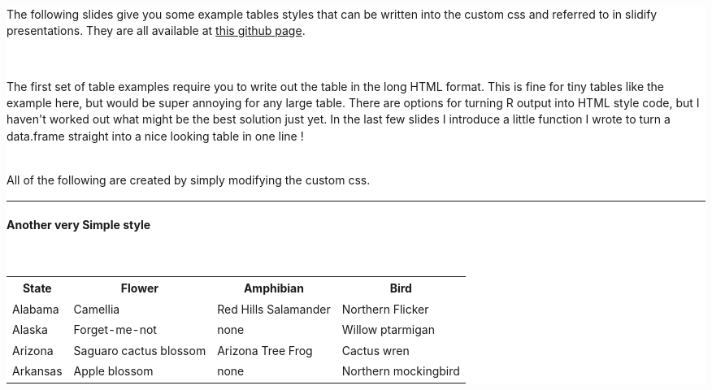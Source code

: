 
The following slides give you some example tables styles that can be written into the custom css and referred to in slidify presentations.  They are all available at [this github page](https://github.com/psych-git/psych-slides/tree/master/revealjs/assets/css).

<br>

The first set of table examples require you to write out the table in the long HTML format.  This is fine for tiny tables like the example here, but would be super annoying for any large table.   There are options for turning R output into HTML style code, but I haven't worked out what might be the best solution just yet.  In the last few slides I introduce a little function I wrote to turn a data.frame straight into a nice looking table in one line !

<br>
All of the following are created by simply modifying the custom css.

---

#### Another very Simple style

<br>


<table id="simple" style="width:100%">
  <tr>
    <th>State</th>
    <th>Flower</th>
    <th>Amphibian</th>
    <th>Bird</th>
  </tr>
  <tr>
    <td data-th="State">Alabama</td>
    <td data-th="Flower">Camellia</td>
    <td data-th="Amphibian">Red Hills Salamander</td>
    <td data-th="Bird">Northern Flicker</td>
  </tr>
  <tr>
    <td data-th="State">Alaska</td>
    <td data-th="Flower">Forget-me-not</td>
    <td data-th="Amphibian">none</td>
    <td data-th="Bird">Willow ptarmigan</td>
  </tr>
  <tr>
    <td data-th="State">Arizona</td>
    <td data-th="Flower">Saguaro cactus blossom</td>
    <td data-th="Amphibian">Arizona Tree Frog</td>
    <td data-th="Bird">Cactus wren</td>
  </tr>
  <tr>
    <td data-th="State">Arkansas</td>
    <td data-th="Flower">Apple blossom</td>
    <td data-th="Amphibian">none</td>
    <td data-th="Bird">Northern mockingbird</td>
  </tr>
</table>

